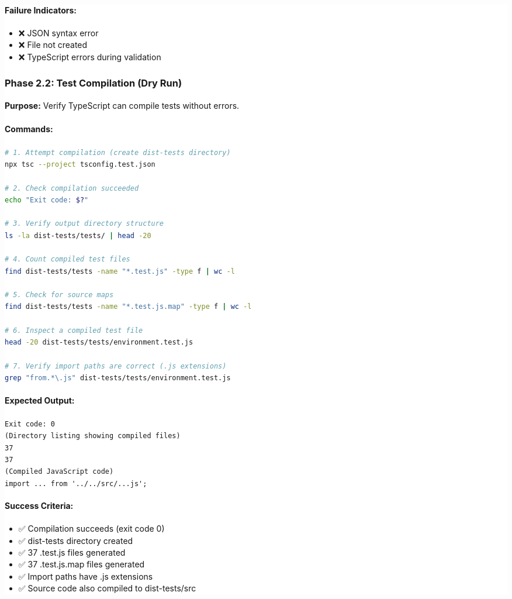 #### Failure Indicators:
- ❌ JSON syntax error
- ❌ File not created
- ❌ TypeScript errors during validation

### Phase 2.2: Test Compilation (Dry Run)

**Purpose:** Verify TypeScript can compile tests without errors.

#### Commands:

```bash
# 1. Attempt compilation (create dist-tests directory)
npx tsc --project tsconfig.test.json

# 2. Check compilation succeeded
echo "Exit code: $?"

# 3. Verify output directory structure
ls -la dist-tests/tests/ | head -20

# 4. Count compiled test files
find dist-tests/tests -name "*.test.js" -type f | wc -l

# 5. Check for source maps
find dist-tests/tests -name "*.test.js.map" -type f | wc -l

# 6. Inspect a compiled test file
head -20 dist-tests/tests/environment.test.js

# 7. Verify import paths are correct (.js extensions)
grep "from.*\.js" dist-tests/tests/environment.test.js
```

#### Expected Output:

```
Exit code: 0
(Directory listing showing compiled files)
37
37
(Compiled JavaScript code)
import ... from '../../src/...js';
```

#### Success Criteria:
- ✅ Compilation succeeds (exit code 0)
- ✅ dist-tests directory created
- ✅ 37 .test.js files generated
- ✅ 37 .test.js.map files generated
- ✅ Import paths have .js extensions
- ✅ Source code also compiled to dist-tests/src
